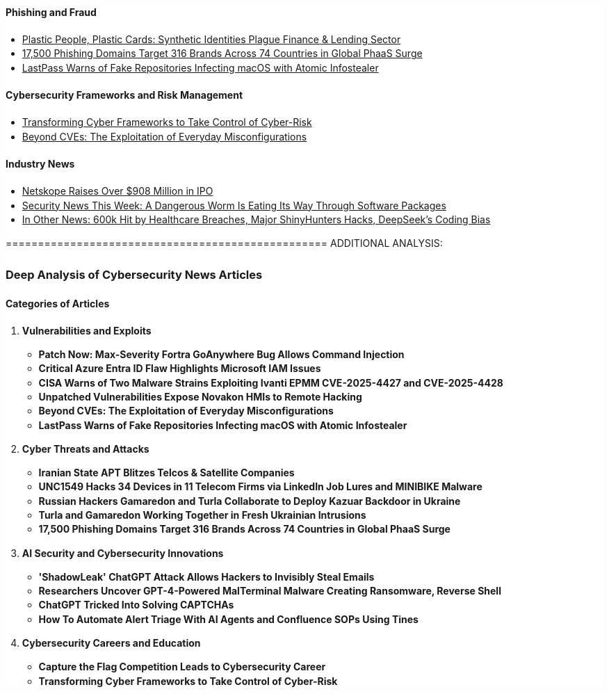 #### Phishing and Fraud
- [Plastic People, Plastic Cards: Synthetic Identities Plague Finance & Lending Sector](https://www.darkreading.com/cybersecurity-operations/synthetic-identities-finance-lending-sector)
- [17,500 Phishing Domains Target 316 Brands Across 74 Countries in Global PhaaS Surge](https://thehackernews.com/2025/09/17500-phishing-domains-target-316.html)
- [LastPass Warns of Fake Repositories Infecting macOS with Atomic Infostealer](https://thehackernews.com/2025/09/lastpass-warns-of-fake-repositories.html)

#### Cybersecurity Frameworks and Risk Management
- [Transforming Cyber Frameworks to Take Control of Cyber-Risk](https://www.darkreading.com/cyber-risk/transforming-cyber-frameworks-cyber-risk)
- [Beyond CVEs: The Exploitation of Everyday Misconfigurations](https://www.wiz.io/blog/beyond-cves-the-exploitation-of-everyday-misconfigurations)

#### Industry News
- [Netskope Raises Over $908 Million in IPO](https://www.securityweek.com/netskope-raises-over-908-million-in-ipo/)
- [Security News This Week: A Dangerous Worm Is Eating Its Way Through Software Packages](https://www.wired.com/story/a-dangerous-worm-is-eating-its-way-through-software-packages/)
- [In Other News: 600k Hit by Healthcare Breaches, Major ShinyHunters Hacks, DeepSeek’s Coding Bias](https://www.securityweek.com/in-other-news-600k-hit-by-healthcare-breaches-major-shinyhunters-hacks-deepseeks-coding-bias/)

==================================================
ADDITIONAL ANALYSIS:

### Deep Analysis of Cybersecurity News Articles

#### Categories of Articles

1. **Vulnerabilities and Exploits**
   - **Patch Now: Max-Severity Fortra GoAnywhere Bug Allows Command Injection**
   - **Critical Azure Entra ID Flaw Highlights Microsoft IAM Issues**
   - **CISA Warns of Two Malware Strains Exploiting Ivanti EPMM CVE-2025-4427 and CVE-2025-4428**
   - **Unpatched Vulnerabilities Expose Novakon HMIs to Remote Hacking**
   - **Beyond CVEs: The Exploitation of Everyday Misconfigurations**
   - **LastPass Warns of Fake Repositories Infecting macOS with Atomic Infostealer**

2. **Cyber Threats and Attacks**
   - **Iranian State APT Blitzes Telcos & Satellite Companies**
   - **UNC1549 Hacks 34 Devices in 11 Telecom Firms via LinkedIn Job Lures and MINIBIKE Malware**
   - **Russian Hackers Gamaredon and Turla Collaborate to Deploy Kazuar Backdoor in Ukraine**
   - **Turla and Gamaredon Working Together in Fresh Ukrainian Intrusions**
   - **17,500 Phishing Domains Target 316 Brands Across 74 Countries in Global PhaaS Surge**

3. **AI Security and Cybersecurity Innovations**
   - **'ShadowLeak' ChatGPT Attack Allows Hackers to Invisibly Steal Emails**
   - **Researchers Uncover GPT-4-Powered MalTerminal Malware Creating Ransomware, Reverse Shell**
   - **ChatGPT Tricked Into Solving CAPTCHAs**
   - **How To Automate Alert Triage With AI Agents and Confluence SOPs Using Tines**

4. **Cybersecurity Careers and Education**
   - **Capture the Flag Competition Leads to Cybersecurity Career**
   - **Transforming Cyber Frameworks to Take Control of Cyber-Risk**
